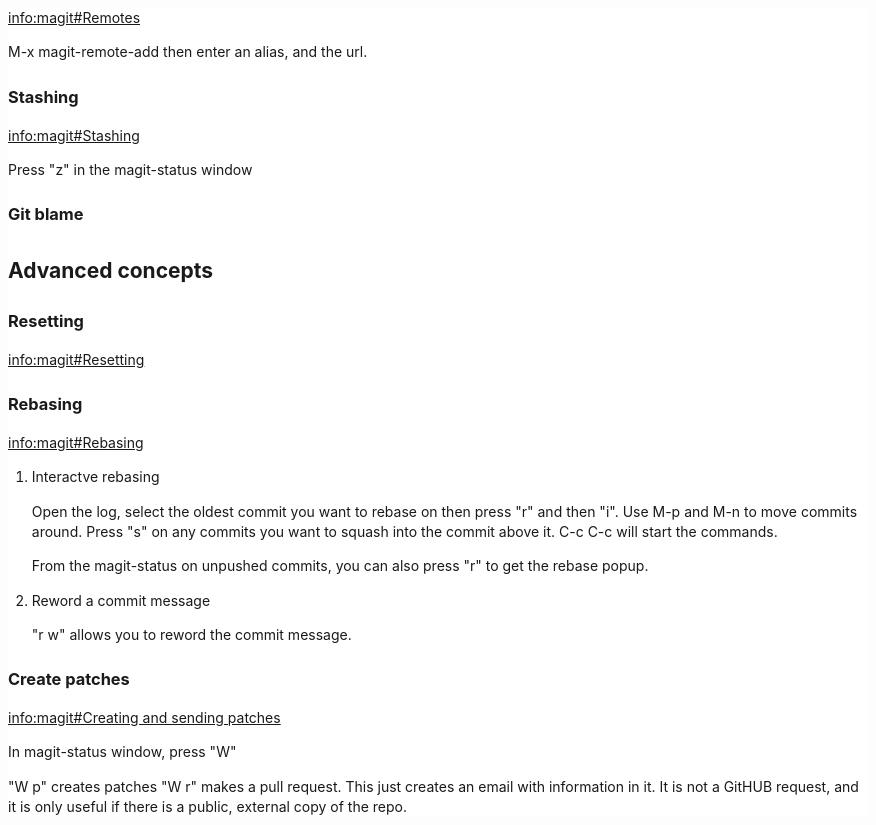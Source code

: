 [info:magit#Remotes](magit#Remotes)

M-x magit-remote-add
then enter an alias, and the url.


<a id="orgc0366dc"></a>

### Stashing

[info:magit#Stashing](magit#Stashing)

Press "z" in the magit-status window


<a id="org8fa58b8"></a>

### Git blame


<a id="org67eaeb9"></a>

## Advanced concepts


<a id="orga48082a"></a>

### Resetting

[info:magit#Resetting](magit#Resetting)


<a id="orgc40f7c4"></a>

### Rebasing

[info:magit#Rebasing](magit#Rebasing)

1.  Interactve rebasing

    Open the log, select the oldest commit you want to rebase on then press "r" and then "i". Use M-p and M-n to move commits around. Press "s" on any commits you want to squash into the commit above it. C-c C-c will start the commands.
    
    From the magit-status on unpushed commits, you can also press "r" to get the rebase popup.

2.  Reword a commit message

    "r w" allows you to reword the commit message.


<a id="org38f7120"></a>

### Create patches

[info:magit#Creating and sending patches](magit#Creating%20and%20sending%20patches)

In magit-status window, press "W"

"W p" creates patches
"W r" makes a pull request. This just creates an email with information in it. It is not a GitHUB request, and it is only useful if there is a public, external copy of the repo.

